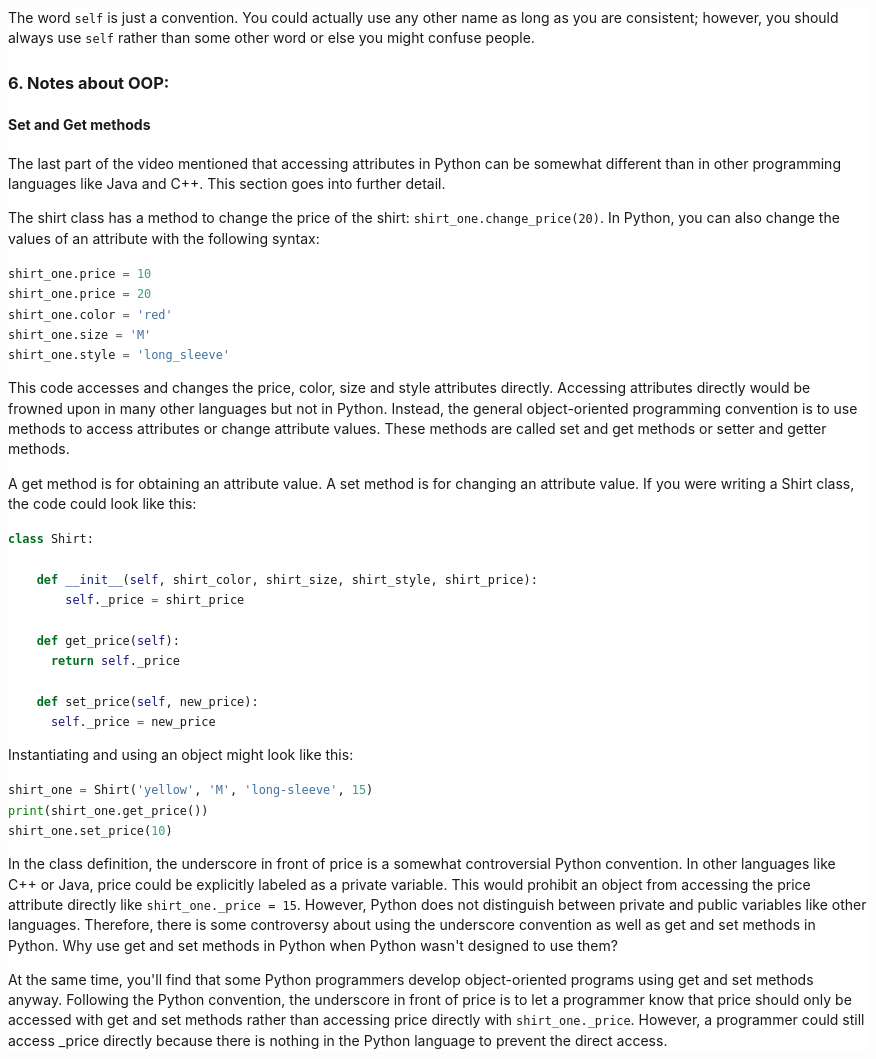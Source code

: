 The word `self` is just a convention. You could actually use any other name as long as you are consistent; however, you should always use `self` rather than some other word or else you might confuse people.

### 6. Notes about OOP:

#### Set and Get methods
The last part of the video mentioned that accessing attributes in Python can be somewhat different than in other programming languages like Java and C++. This section goes into further detail.

The shirt class has a method to change the price of the shirt: `shirt_one.change_price(20)`. In Python, you can also change the values of an attribute with the following syntax:

```python
shirt_one.price = 10
shirt_one.price = 20
shirt_one.color = 'red'
shirt_one.size = 'M'
shirt_one.style = 'long_sleeve'
```
This code accesses and changes the price, color, size and style attributes directly. Accessing attributes directly would be frowned upon in many other languages but not in Python. Instead, the general object-oriented programming convention is to use methods to access attributes or change attribute values. These methods are called set and get methods or setter and getter methods.

A get method is for obtaining an attribute value. A set method is for changing an attribute value. If you were writing a Shirt class, the code could look like this:

```python
class Shirt:

    def __init__(self, shirt_color, shirt_size, shirt_style, shirt_price):
        self._price = shirt_price

    def get_price(self):
      return self._price

    def set_price(self, new_price):
      self._price = new_price
```
Instantiating and using an object might look like this:

```python
shirt_one = Shirt('yellow', 'M', 'long-sleeve', 15)
print(shirt_one.get_price())
shirt_one.set_price(10)
```
In the class definition, the underscore in front of price is a somewhat controversial Python convention. In other languages like C++ or Java, price could be explicitly labeled as a private variable. This would prohibit an object from accessing the price attribute directly like `shirt_one._price = 15`. However, Python does not distinguish between private and public variables like other languages. Therefore, there is some controversy about using the underscore convention as well as get and set methods in Python. Why use get and set methods in Python when Python wasn't designed to use them?

At the same time, you'll find that some Python programmers develop object-oriented programs using get and set methods anyway. Following the Python convention, the underscore in front of price is to let a programmer know that price should only be accessed with get and set methods rather than accessing price directly with `shirt_one._price`. However, a programmer could still access _price directly because there is nothing in the Python language to prevent the direct access.
